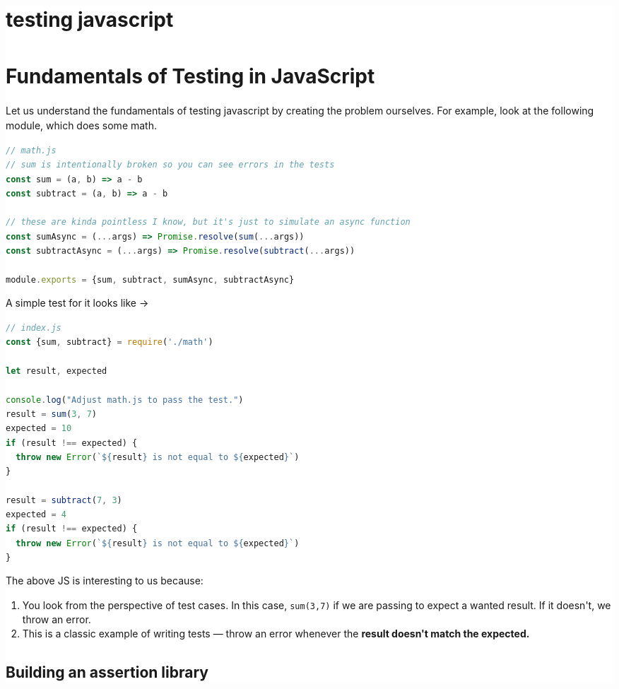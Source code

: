 # testing javascript

# Fundamentals of Testing in JavaScript

Let us understand the fundamentals of testing javascript by creating the problem ourselves. For example, look at the following module, which does some math.

 

```jsx
// math.js
// sum is intentionally broken so you can see errors in the tests
const sum = (a, b) => a - b
const subtract = (a, b) => a - b

// these are kinda pointless I know, but it's just to simulate an async function
const sumAsync = (...args) => Promise.resolve(sum(...args))
const subtractAsync = (...args) => Promise.resolve(subtract(...args))

module.exports = {sum, subtract, sumAsync, subtractAsync}
```

A simple test for it looks like →

```jsx
// index.js
const {sum, subtract} = require('./math')

let result, expected

console.log("Adjust math.js to pass the test.")
result = sum(3, 7)
expected = 10
if (result !== expected) { 
  throw new Error(`${result} is not equal to ${expected}`)
}

result = subtract(7, 3)
expected = 4
if (result !== expected) {
  throw new Error(`${result} is not equal to ${expected}`)
}
```

The above JS is interesting to us because:

1. You look from the perspective of test cases. In this case, `sum(3,7)` if we are passing to expect a wanted result. If it doesn't, we throw an error.
2. This is a classic example of writing tests — throw an error whenever the **result doesn't match the expected.** 

## Building an assertion library
